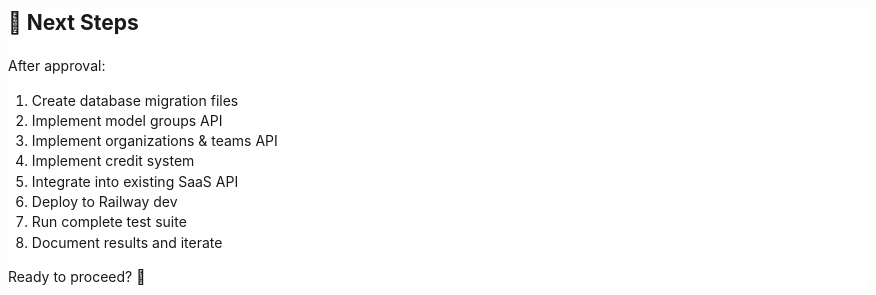 ## 🎯 Next Steps

After approval:
1. Create database migration files
2. Implement model groups API
3. Implement organizations & teams API
4. Implement credit system
5. Integrate into existing SaaS API
6. Deploy to Railway dev
7. Run complete test suite
8. Document results and iterate

Ready to proceed? 🚀
